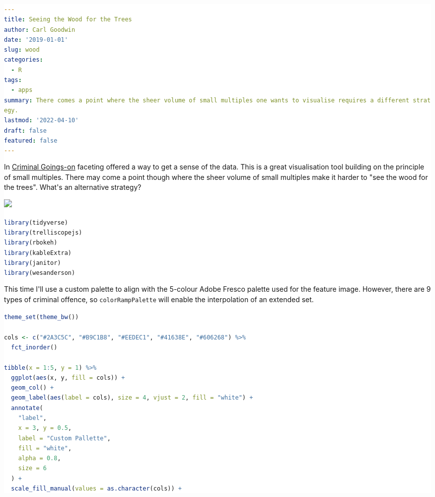 ```yaml
---
title: Seeing the Wood for the Trees
author: Carl Goodwin
date: '2019-01-01'
slug: wood
categories:
  - R
tags:
  - apps
summary: There comes a point where the sheer volume of small multiples one wants to visualise requires a different strategy.
lastmod: '2022-04-10'
draft: false
featured: false
---
```

<script src="{{< blogdown/postref >}}index_files/htmlwidgets/htmlwidgets.js"></script>
<script src="{{< blogdown/postref >}}index_files/trelliscopejs_widget/trelliscope.min.js"></script>
<script src="{{< blogdown/postref >}}index_files/trelliscopejs_widget-binding/trelliscopejs_widget.js"></script>
<script src="{{< blogdown/postref >}}index_files/kePrint/kePrint.js"></script>
<link href="{{< blogdown/postref >}}index_files/lightable/lightable.css" rel="stylesheet" />



In [Criminal Goings-on](/project/forest) faceting offered a way to get a sense of the data. This is a great visualisation tool building on the principle of small multiples. There may come a point though where the sheer volume of small multiples make it harder to "see the wood for the trees". What's an alternative strategy?

![](/project/wood/featured.jpeg)


```r
library(tidyverse)
library(trelliscopejs)
library(rbokeh)
library(kableExtra)
library(janitor)
library(wesanderson)
```

This time I'll use a custom palette to align with the 5-colour Adobe Fresco palette used for the feature image. However, there are 9 types of criminal offence, so `colorRampPalette` will enable the interpolation of an extended set.


```r
theme_set(theme_bw())

cols <- c("#2A3C5C", "#B9C1B8", "#EEDEC1", "#41638E", "#606268") %>%
  fct_inorder()

tibble(x = 1:5, y = 1) %>%
  ggplot(aes(x, y, fill = cols)) +
  geom_col() +
  geom_label(aes(label = cols), size = 4, vjust = 2, fill = "white") +
  annotate(
    "label",
    x = 3, y = 0.5,
    label = "Custom Pallette",
    fill = "white",
    alpha = 0.8,
    size = 6
  ) +
  scale_fill_manual(values = as.character(cols)) +
```